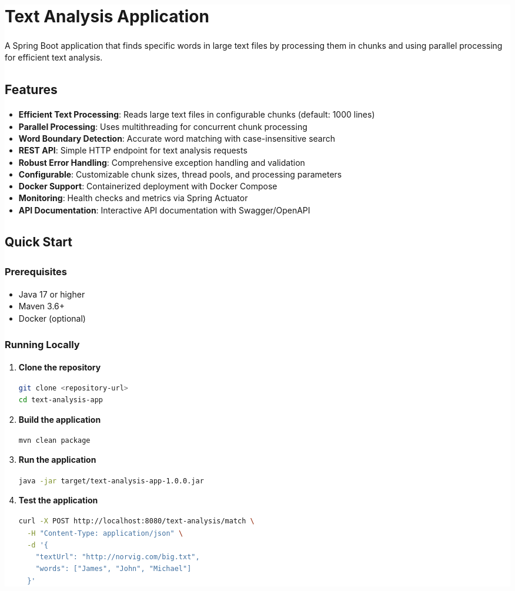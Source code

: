 # Text Analysis Application

A Spring Boot application that finds specific words in large text files by processing them in chunks and using parallel processing for efficient text analysis.

## Features

- **Efficient Text Processing**: Reads large text files in configurable chunks (default: 1000 lines)
- **Parallel Processing**: Uses multithreading for concurrent chunk processing
- **Word Boundary Detection**: Accurate word matching with case-insensitive search
- **REST API**: Simple HTTP endpoint for text analysis requests
- **Robust Error Handling**: Comprehensive exception handling and validation
- **Configurable**: Customizable chunk sizes, thread pools, and processing parameters
- **Docker Support**: Containerized deployment with Docker Compose
- **Monitoring**: Health checks and metrics via Spring Actuator
- **API Documentation**: Interactive API documentation with Swagger/OpenAPI

## Quick Start

### Prerequisites

- Java 17 or higher
- Maven 3.6+
- Docker (optional)

### Running Locally

1. **Clone the repository**
   ```bash
   git clone <repository-url>
   cd text-analysis-app
   ```

2. **Build the application**
   ```bash
   mvn clean package
   ```

3. **Run the application**
   ```bash
   java -jar target/text-analysis-app-1.0.0.jar
   ```

4. **Test the application**
   ```bash
   curl -X POST http://localhost:8080/text-analysis/match \
     -H "Content-Type: application/json" \
     -d '{
       "textUrl": "http://norvig.com/big.txt",
       "words": ["James", "John", "Michael"]
     }'
   ```
